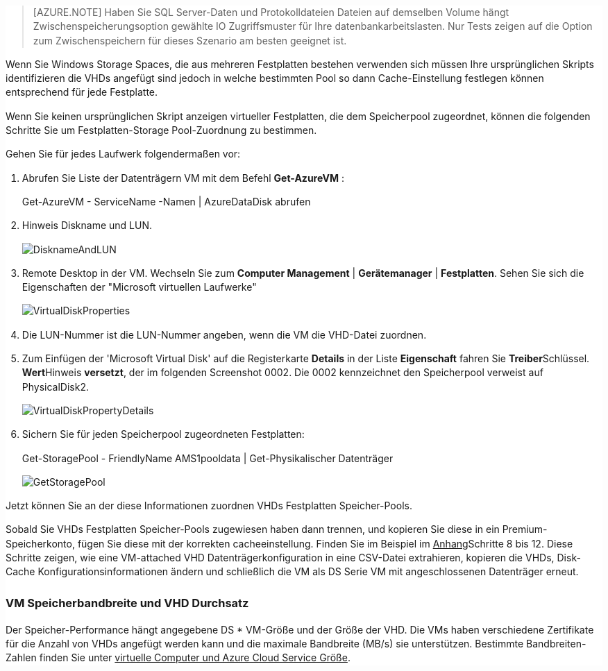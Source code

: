 > [AZURE.NOTE] Haben Sie SQL Server-Daten und Protokolldateien Dateien auf demselben Volume hängt Zwischenspeicherungsoption gewählte IO Zugriffsmuster für Ihre datenbankarbeitslasten. Nur Tests zeigen auf die Option zum Zwischenspeichern für dieses Szenario am besten geeignet ist.

Wenn Sie Windows Storage Spaces, die aus mehreren Festplatten bestehen verwenden sich müssen Ihre ursprünglichen Skripts identifizieren die VHDs angefügt sind jedoch in welche bestimmten Pool so dann Cache-Einstellung festlegen können entsprechend für jede Festplatte.

Wenn Sie keinen ursprünglichen Skript anzeigen virtueller Festplatten, die dem Speicherpool zugeordnet, können die folgenden Schritte Sie um Festplatten-Storage Pool-Zuordnung zu bestimmen.

Gehen Sie für jedes Laufwerk folgendermaßen vor:

1. Abrufen Sie Liste der Datenträgern VM mit dem Befehl **Get-AzureVM** :

    Get-AzureVM - ServiceName <servicename> -Namen <vmname> | AzureDataDisk abrufen

1. Hinweis Diskname und LUN.

    ![DisknameAndLUN][2]

1. Remote Desktop in der VM. Wechseln Sie zum **Computer Management** | **Gerätemanager** | **Festplatten**. Sehen Sie sich die Eigenschaften der "Microsoft virtuellen Laufwerke"

    ![VirtualDiskProperties][3]

1. Die LUN-Nummer ist die LUN-Nummer angeben, wenn die VM die VHD-Datei zuordnen.
1. Zum Einfügen der 'Microsoft Virtual Disk' auf die Registerkarte **Details** in der Liste **Eigenschaft** fahren Sie **Treiber**Schlüssel. **Wert**Hinweis **versetzt**, der im folgenden Screenshot 0002. Die 0002 kennzeichnet den Speicherpool verweist auf PhysicalDisk2.

    ![VirtualDiskPropertyDetails][4]

2. Sichern Sie für jeden Speicherpool zugeordneten Festplatten:

    Get-StoragePool - FriendlyName AMS1pooldata | Get-Physikalischer Datenträger

    ![GetStoragePool][5]

Jetzt können Sie an der diese Informationen zuordnen VHDs Festplatten Speicher-Pools.

Sobald Sie VHDs Festplatten Speicher-Pools zugewiesen haben dann trennen, und kopieren Sie diese in ein Premium-Speicherkonto, fügen Sie diese mit der korrekten cacheeinstellung. Finden Sie im Beispiel im [Anhang](#appendix-migrating-a-multisite-alwayson-cluster-to-premium-storage)Schritte 8 bis 12. Diese Schritte zeigen, wie eine VM-attached VHD Datenträgerkonfiguration in eine CSV-Datei extrahieren, kopieren die VHDs, Disk-Cache Konfigurationsinformationen ändern und schließlich die VM als DS Serie VM mit angeschlossenen Datenträger erneut.

### <a name="vm-storage-bandwidth-and-vhd-storage-throughput"></a>VM Speicherbandbreite und VHD Durchsatz

Der Speicher-Performance hängt angegebene DS * VM-Größe und der Größe der VHD. Die VMs haben verschiedene Zertifikate für die Anzahl von VHDs angefügt werden kann und die maximale Bandbreite (MB/s) sie unterstützen. Bestimmte Bandbreiten-Zahlen finden Sie unter [virtuelle Computer und Azure Cloud Service Größe](virtual-machines-linux-sizes.md).


[1]: ./media/virtual-machines-windows-classic-sql-server-premium-storage/1_VNET_Portal.png
[2]: ./media/virtual-machines-windows-classic-sql-server-premium-storage/2_Diskname_Lun.png
[3]: ./media/virtual-machines-windows-classic-sql-server-premium-storage/3_Virtual_Disk_Properties.png
[4]: ./media/virtual-machines-windows-classic-sql-server-premium-storage/4_Virtual_Disk_Properties_Details.png
[5]: ./media/virtual-machines-windows-classic-sql-server-premium-storage/5_Get_Storage_Pool.png
[6]: ./media/virtual-machines-windows-classic-sql-server-premium-storage/6_Deployments_Always_On.png
[7]: ./media/virtual-machines-windows-classic-sql-server-premium-storage/7_Add_More_Secondaries.png
[8]: ./media/virtual-machines-windows-classic-sql-server-premium-storage/8_Use_Existing_Secondary_Single_Site.png
[9]: ./media/virtual-machines-windows-classic-sql-server-premium-storage/9_Use_Existing_Secondary_Multi_Site.png
[10]: ./media/virtual-machines-windows-classic-sql-server-premium-storage/9_Use_Existing_Secondary_Multi_Site_b.png
[11]: ./media/virtual-machines-windows-classic-sql-server-premium-storage/10_Appendix_01.png
[12]: ./media/virtual-machines-windows-classic-sql-server-premium-storage/10_Appendix_02.png
[13]: ./media/virtual-machines-windows-classic-sql-server-premium-storage/10_Appendix_03.png
[14]: ./media/virtual-machines-windows-classic-sql-server-premium-storage/10_Appendix_04.png
[15]: ./media/virtual-machines-windows-classic-sql-server-premium-storage/10_Appendix_05.png
[16]: ./media/virtual-machines-windows-classic-sql-server-premium-storage/10_Appendix_06.png
[17]: ./media/virtual-machines-windows-classic-sql-server-premium-storage/10_Appendix_07.png
[18]: ./media/virtual-machines-windows-classic-sql-server-premium-storage/10_Appendix_08.png
[19]: ./media/virtual-machines-windows-classic-sql-server-premium-storage/10_Appendix_09.png
[20]: ./media/virtual-machines-windows-classic-sql-server-premium-storage/10_Appendix_10.png
[21]: ./media/virtual-machines-windows-classic-sql-server-premium-storage/10_Appendix_11.png
[22]: ./media/virtual-machines-windows-classic-sql-server-premium-storage/10_Appendix_12.png
[23]: ./media/virtual-machines-windows-classic-sql-server-premium-storage/10_Appendix_13.png
[24]: ./media/virtual-machines-windows-classic-sql-server-premium-storage/10_Appendix_14.png
[25]: ./media/virtual-machines-windows-classic-sql-server-premium-storage/10_Appendix_15.png